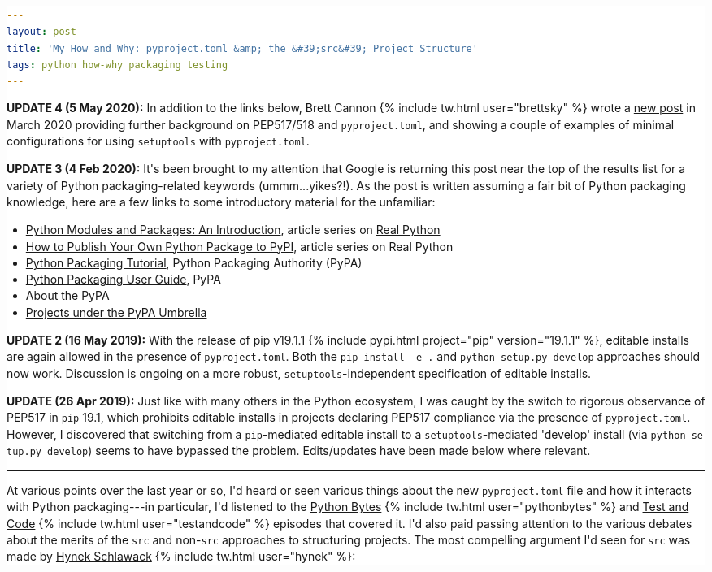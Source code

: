 ```yaml
---
layout: post
title: 'My How and Why: pyproject.toml &amp; the &#39;src&#39; Project Structure'
tags: python how-why packaging testing
---
```


**UPDATE 4 (5 May 2020):** In addition to the links below,
Brett Cannon {% include tw.html user="brettsky" %} wrote a
[new post](https://snarky.ca/what-the-heck-is-pyproject-toml/)
in March 2020 providing further background on PEP517/518
and `pyproject.toml`, and showing a couple of examples of
minimal configurations for using `setuptools` with `pyproject.toml`.

**UPDATE 3 (4 Feb 2020):** It's been brought to my attention that Google is returning
this post near the top of the results list for a variety of Python packaging-related
keywords (ummm...yikes?!). As the post is written assuming a fair bit of Python
packaging knowledge, here are a few links to some introductory material for the unfamiliar:

- [Python Modules and Packages: An Introduction](https://realpython.com/courses/python-modules-packages/), article series on [Real Python](https://realpython.com/)
- [How to Publish Your Own Python Package to PyPI](https://realpython.com/courses/how-to-publish-your-own-python-package-pypi/), article series on Real Python
- [Python Packaging Tutorial](https://packaging.python.org/tutorials/packaging-projects/), Python Packaging Authority (PyPA)
- [Python Packaging User Guide](https://packaging.python.org/), PyPA
- [About the PyPA](https://www.pypa.io/en/latest/)
- [Projects under the PyPA Umbrella](https://github.com/pypa/)

**UPDATE 2 (16 May 2019):** With the release of pip v19.1.1
{% include pypi.html project="pip" version="19.1.1" %}, editable installs are
again allowed in the presence of `pyproject.toml`. Both the `pip install -e .` and
`python setup.py develop` approaches should now work.
[Discussion is ongoing](https://discuss.python.org/t/specification-of-editable-installation/1564)
on a more robust, `setuptools`-independent specification of editable installs.

**UPDATE (26 Apr 2019):** Just like with many others in the Python ecosystem, I was
caught by the switch to rigorous observance of PEP517 in `pip` 19.1,
which prohibits editable installs in projects declaring PEP517 compliance via
the presence of `pyproject.toml`. However, I discovered that switching from a
`pip`-mediated editable install to a `setuptools`-mediated 'develop' install
(via `python setup.py develop`) seems to have bypassed the problem. Edits/updates have
been made below where relevant.

-----

At various points over the last year or so, I'd heard or seen various things
about the new `pyproject.toml` file and how it interacts with Python packaging---in
particular, I'd listened to the
[Python Bytes](https://pythonbytes.fm/episodes/show/100/the-big-100-with-special-guests)
{% include tw.html user="pythonbytes" %}
and [Test and Code](https://testandcode.com/52)
{% include tw.html user="testandcode" %} episodes that covered it.
I'd also paid passing attention to the various debates about the merits of
the `src` and non-`src` approaches to structuring projects.
The most compelling argument I'd seen for `src` was made by
[Hynek Schlawack](https://hynek.me/articles/testing-packaging/)
{% include tw.html user="hynek" %}:
